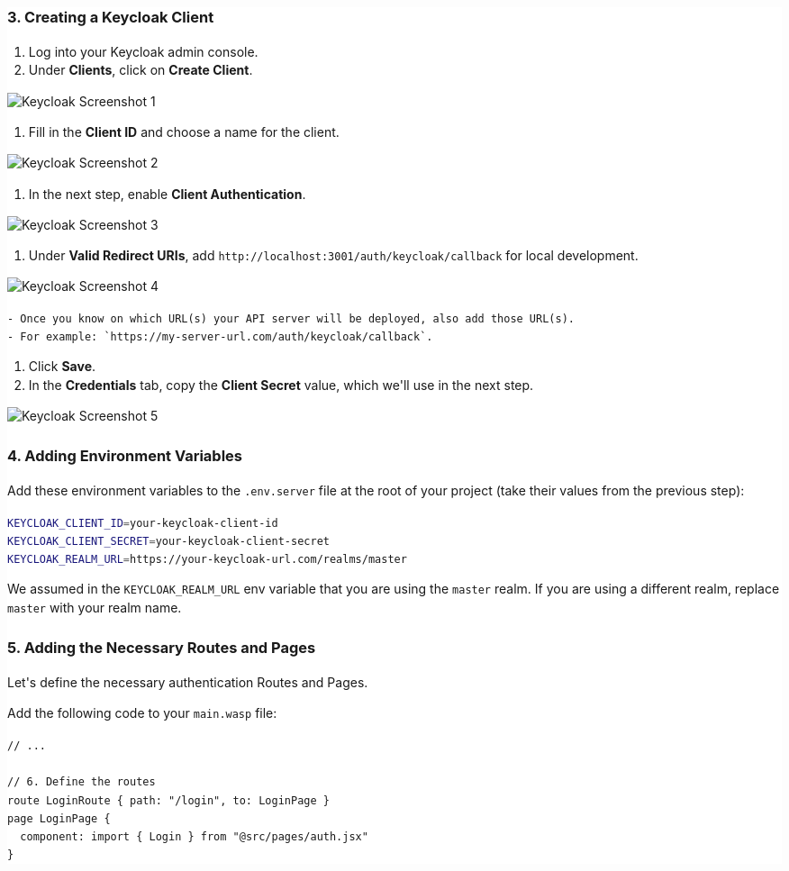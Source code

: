 </TabItem>
</Tabs>

### 3. Creating a Keycloak Client

1. Log into your Keycloak admin console.
1. Under **Clients**, click on **Create Client**.

  ![Keycloak Screenshot 1](/img/auth/keycloak/1-keycloak.png)

1. Fill in the **Client ID** and choose a name for the client.

  ![Keycloak Screenshot 2](/img/auth/keycloak/2-keycloak.png)

1. In the next step, enable **Client Authentication**.

  ![Keycloak Screenshot 3](/img/auth/keycloak/3-keycloak.png)

1. Under **Valid Redirect URIs**, add `http://localhost:3001/auth/keycloak/callback` for local development.

  ![Keycloak Screenshot 4](/img/auth/keycloak/4-keycloak.png)

    - Once you know on which URL(s) your API server will be deployed, also add those URL(s).
    - For example: `https://my-server-url.com/auth/keycloak/callback`.

1. Click **Save**.
1. In the **Credentials** tab, copy the **Client Secret** value, which we'll use in the next step.

  ![Keycloak Screenshot 5](/img/auth/keycloak/5-keycloak.png)

### 4. Adding Environment Variables

Add these environment variables to the `.env.server` file at the root of your project (take their values from the previous step):

```bash title=".env.server"
KEYCLOAK_CLIENT_ID=your-keycloak-client-id
KEYCLOAK_CLIENT_SECRET=your-keycloak-client-secret
KEYCLOAK_REALM_URL=https://your-keycloak-url.com/realms/master
```

We assumed in the `KEYCLOAK_REALM_URL` env variable that you are using the `master` realm. If you are using a different realm, replace `master` with your realm name.

### 5. Adding the Necessary Routes and Pages

Let's define the necessary authentication Routes and Pages.

Add the following code to your `main.wasp` file:

<Tabs groupId="js-ts">
<TabItem value="js" label="JavaScript">

```wasp title="main.wasp"
// ...

// 6. Define the routes
route LoginRoute { path: "/login", to: LoginPage }
page LoginPage {
  component: import { Login } from "@src/pages/auth.jsx"
}
```
